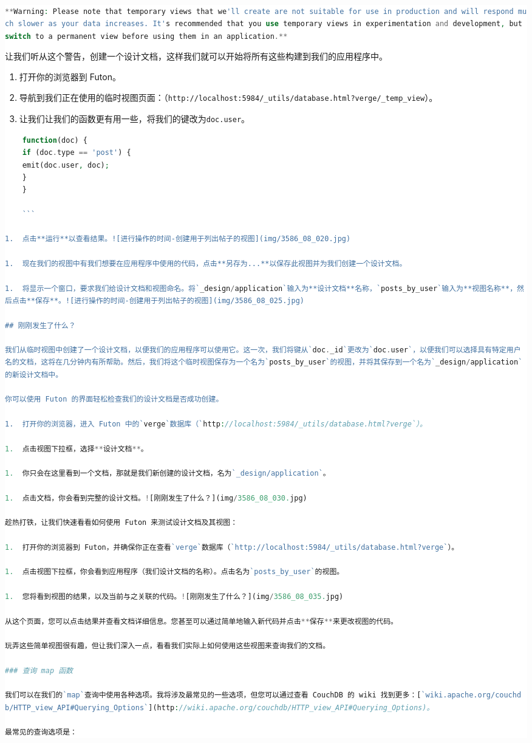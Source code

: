 ```php
**Warning: Please note that temporary views that we'll create are not suitable for use in production and will respond much slower as your data increases. It's recommended that you use temporary views in experimentation and development, but switch to a permanent view before using them in an application.** 

```

让我们听从这个警告，创建一个设计文档，这样我们就可以开始将所有这些构建到我们的应用程序中。

1.  打开你的浏览器到 Futon。

1.  导航到我们正在使用的临时视图页面：（`http://localhost:5984/_utils/database.html?verge/_temp_view`）。

1.  让我们让我们的函数更有用一些，将我们的键改为`doc.user`。

```php
    function(doc) {
    if (doc.type == 'post') {
    emit(doc.user, doc);
    }
    }

    ```

1.  点击**运行**以查看结果。![进行操作的时间-创建用于列出帖子的视图](img/3586_08_020.jpg)

1.  现在我们的视图中有我们想要在应用程序中使用的代码，点击**另存为...**以保存此视图并为我们创建一个设计文档。

1.  将显示一个窗口，要求我们给设计文档和视图命名。将`_design/application`输入为**设计文档**名称，`posts_by_user`输入为**视图名称**，然后点击**保存**。![进行操作的时间-创建用于列出帖子的视图](img/3586_08_025.jpg)

## 刚刚发生了什么？

我们从临时视图中创建了一个设计文档，以便我们的应用程序可以使用它。这一次，我们将键从`doc._id`更改为`doc.user`，以便我们可以选择具有特定用户名的文档，这将在几分钟内有所帮助。然后，我们将这个临时视图保存为一个名为`posts_by_user`的视图，并将其保存到一个名为`_design/application`的新设计文档中。

你可以使用 Futon 的界面轻松检查我们的设计文档是否成功创建。

1.  打开你的浏览器，进入 Futon 中的`verge`数据库（`http://localhost:5984/_utils/database.html?verge`）。

1.  点击视图下拉框，选择**设计文档**。

1.  你只会在这里看到一个文档，那就是我们新创建的设计文档，名为`_design/application`。

1.  点击文档，你会看到完整的设计文档。![刚刚发生了什么？](img/3586_08_030.jpg)

趁热打铁，让我们快速看看如何使用 Futon 来测试设计文档及其视图：

1.  打开你的浏览器到 Futon，并确保你正在查看`verge`数据库（`http://localhost:5984/_utils/database.html?verge`）。

1.  点击视图下拉框，你会看到应用程序（我们设计文档的名称）。点击名为`posts_by_user`的视图。

1.  您将看到视图的结果，以及当前与之关联的代码。![刚刚发生了什么？](img/3586_08_035.jpg)

从这个页面，您可以点击结果并查看文档详细信息。您甚至可以通过简单地输入新代码并点击**保存**来更改视图的代码。

玩弄这些简单视图很有趣，但让我们深入一点，看看我们实际上如何使用这些视图来查询我们的文档。

### 查询 map 函数

我们可以在我们的`map`查询中使用各种选项。我将涉及最常见的一些选项，但您可以通过查看 CouchDB 的 wiki 找到更多：[`wiki.apache.org/couchdb/HTTP_view_API#Querying_Options`](http://wiki.apache.org/couchdb/HTTP_view_API#Querying_Options)。

最常见的查询选项是：

```